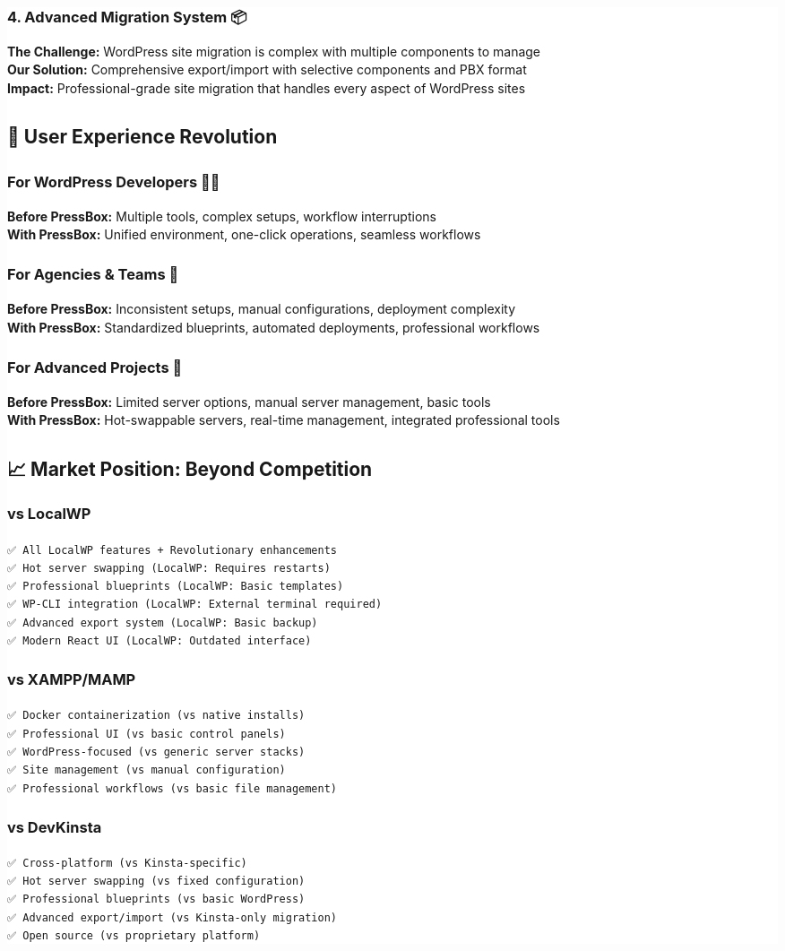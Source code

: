 ### **4. Advanced Migration System** 📦

**The Challenge:** WordPress site migration is complex with multiple components to manage  
**Our Solution:** Comprehensive export/import with selective components and PBX format  
**Impact:** Professional-grade site migration that handles every aspect of WordPress sites

## 🎯 **User Experience Revolution**

### **For WordPress Developers** 👨‍💻

**Before PressBox:** Multiple tools, complex setups, workflow interruptions  
**With PressBox:** Unified environment, one-click operations, seamless workflows

### **For Agencies & Teams** 🏢

**Before PressBox:** Inconsistent setups, manual configurations, deployment complexity  
**With PressBox:** Standardized blueprints, automated deployments, professional workflows

### **For Advanced Projects** 🚀

**Before PressBox:** Limited server options, manual server management, basic tools  
**With PressBox:** Hot-swappable servers, real-time management, integrated professional tools

## 📈 **Market Position: Beyond Competition**

### **vs LocalWP**

```
✅ All LocalWP features + Revolutionary enhancements
✅ Hot server swapping (LocalWP: Requires restarts)
✅ Professional blueprints (LocalWP: Basic templates)
✅ WP-CLI integration (LocalWP: External terminal required)
✅ Advanced export system (LocalWP: Basic backup)
✅ Modern React UI (LocalWP: Outdated interface)
```

### **vs XAMPP/MAMP**

```
✅ Docker containerization (vs native installs)
✅ Professional UI (vs basic control panels)
✅ WordPress-focused (vs generic server stacks)
✅ Site management (vs manual configuration)
✅ Professional workflows (vs basic file management)
```

### **vs DevKinsta**

```
✅ Cross-platform (vs Kinsta-specific)
✅ Hot server swapping (vs fixed configuration)
✅ Professional blueprints (vs basic WordPress)
✅ Advanced export/import (vs Kinsta-only migration)
✅ Open source (vs proprietary platform)
```
